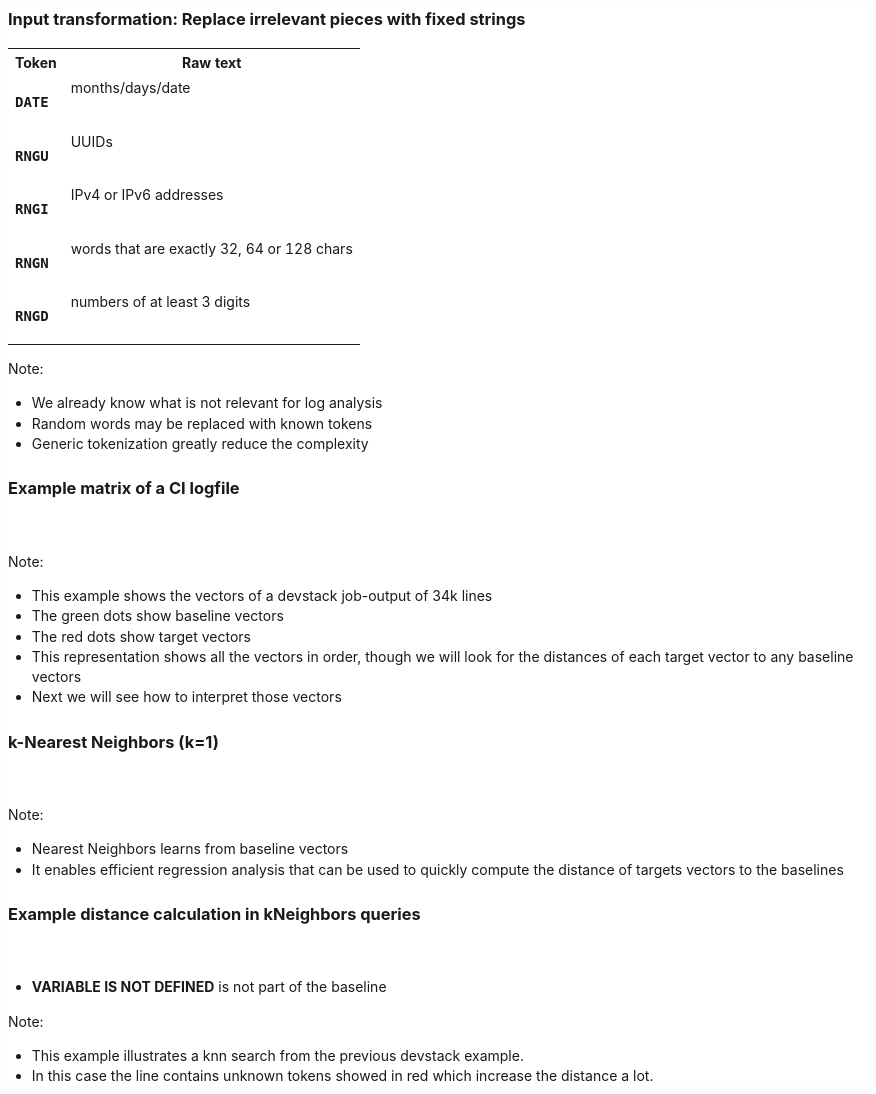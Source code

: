 

### Input transformation: Replace irrelevant pieces with fixed strings
<table><tr><th>Token</th><th>Raw text</th>
<tr><td><b><pre>DATE</pre></b></td><td>months/days/date</td></tr>
<tr><td><b><pre>RNGU</pre></b></td><td>UUIDs</td></tr>
<tr><td><b><pre>RNGI</pre></b></td><td>IPv4 or IPv6 addresses</td></tr>
<tr><td><b><pre>RNGN</pre></b></td><td>words that are exactly 32, 64 or 128 chars</td></tr>
<tr><td><b><pre>RNGD</pre></b></td><td>numbers of at least 3 digits</td></tr>
</table>

Note:
- We already know what is not relevant for log analysis
- Random words may be replaced with known tokens
- Generic tokenization greatly reduce the complexity



### Example matrix of a CI logfile
<img data-src="images/vectors.png" class="plain"/>

Note:
- This example shows the vectors of a devstack job-output of 34k lines
- The green dots show baseline vectors
- The red dots show target vectors
- This representation shows all the vectors in order, though we will
look for the distances of each target vector to any baseline vectors
- Next we will see how to interpret those vectors



### k-Nearest Neighbors (k=1)
<img data-src="images/knn.png" class="plain"/>

Note:
- Nearest Neighbors learns from baseline vectors
- It enables efficient regression analysis that can
  be used to quickly compute the distance of targets
  vectors to the baselines



### Example distance calculation in kNeighbors queries
<img data-src="images/kneighbors.png" class="plain"/>

- **VARIABLE IS NOT DEFINED** is not part of the baseline

Note:
- This example illustrates a knn search from the previous devstack example.
- In this case the line contains unknown tokens showed in red
  which increase the distance a lot.


